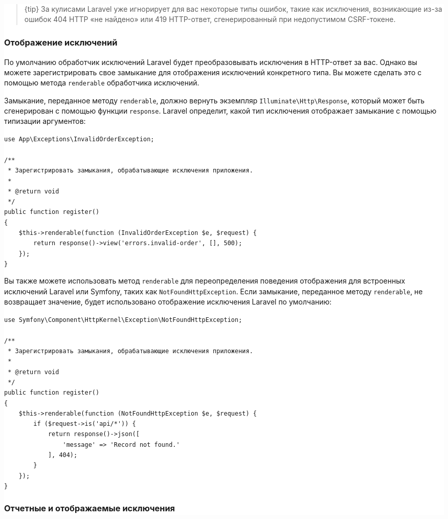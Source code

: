 > {tip} За кулисами Laravel уже игнорирует для вас некоторые типы ошибок, такие как исключения, возникающие из-за ошибок 404 HTTP «не найдено» или 419 HTTP-ответ, сгенерированный при недопустимом CSRF-токене.

<a name="rendering-exceptions"></a>
### Отображение исключений

По умолчанию обработчик исключений Laravel будет преобразовывать исключения в HTTP-ответ за вас. Однако вы можете зарегистрировать свое замыкание для отображения исключений конкретного типа. Вы можете сделать это с помощью метода `renderable` обработчика исключений.

Замыкание, переданное методу `renderable`, должно вернуть экземпляр `Illuminate\Http\Response`, который может быть сгенерирован с помощью функции `response`. Laravel определит, какой тип исключения отображает замыкание с помощью типизации аргументов:

    use App\Exceptions\InvalidOrderException;

    /**
     * Зарегистрировать замыкания, обрабатывающие исключения приложения.
     *
     * @return void
     */
    public function register()
    {
        $this->renderable(function (InvalidOrderException $e, $request) {
            return response()->view('errors.invalid-order', [], 500);
        });
    }

Вы также можете использовать метод `renderable` для переопределения поведения отображения для встроенных исключений Laravel или Symfony, таких как `NotFoundHttpException`. Если замыкание, переданное методу `renderable`, не возвращает значение, будет использовано отображение исключения Laravel по умолчанию:

    use Symfony\Component\HttpKernel\Exception\NotFoundHttpException;

    /**
     * Зарегистрировать замыкания, обрабатывающие исключения приложения.
     *
     * @return void
     */
    public function register()
    {
        $this->renderable(function (NotFoundHttpException $e, $request) {
            if ($request->is('api/*')) {
                return response()->json([
                    'message' => 'Record not found.'
                ], 404);
            }
        });
    }

<a name="renderable-exceptions"></a>
### Отчетные и отображаемые исключения
